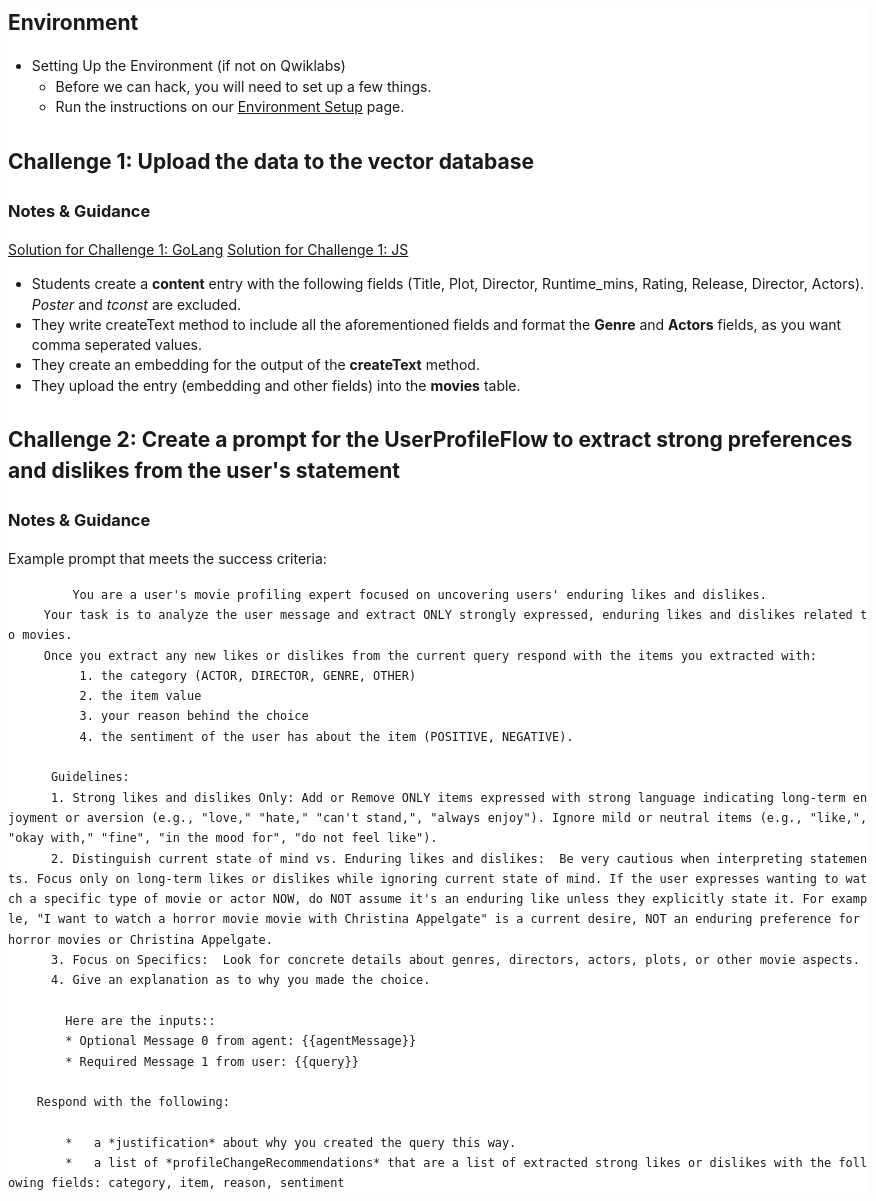 ## Environment

- Setting Up the Environment (if not on Qwiklabs)
   - Before we can hack, you will need to set up a few things.
   - Run the instructions on our [Environment Setup](../../faq/howto-setup-environment.md) page.

## Challenge 1: Upload the data to the vector database

### Notes & Guidance

[Solution for Challenge 1: GoLang](https://github.com/MKand/movie-guru/blob/main/chat_server_go/pkg/flows/indexerFlow.go)
[Solution for Challenge 1: JS]()
- Students create a **content** entry with the following fields (Title, Plot, Director, Runtime_mins, Rating, Release, Director, Actors). *Poster* and *tconst* are excluded. 
- They write createText method to include all the aforementioned fields and format the **Genre** and **Actors** fields, as you want comma seperated values. 
- They create an embedding for the output of the **createText** method.
- They upload the entry (embedding and other fields) into the **movies** table.

## Challenge 2: Create a prompt for the UserProfileFlow to extract strong preferences and dislikes from the user's statement

### Notes & Guidance
Example prompt that meets the success criteria:
```
		 You are a user's movie profiling expert focused on uncovering users' enduring likes and dislikes. 
     Your task is to analyze the user message and extract ONLY strongly expressed, enduring likes and dislikes related to movies.
     Once you extract any new likes or dislikes from the current query respond with the items you extracted with:
		  1. the category (ACTOR, DIRECTOR, GENRE, OTHER)
		  2. the item value
		  3. your reason behind the choice
		  4. the sentiment of the user has about the item (POSITIVE, NEGATIVE).
		
      Guidelines:
      1. Strong likes and dislikes Only: Add or Remove ONLY items expressed with strong language indicating long-term enjoyment or aversion (e.g., "love," "hate," "can't stand,", "always enjoy"). Ignore mild or neutral items (e.g., "like,", "okay with," "fine", "in the mood for", "do not feel like").
      2. Distinguish current state of mind vs. Enduring likes and dislikes:  Be very cautious when interpreting statements. Focus only on long-term likes or dislikes while ignoring current state of mind. If the user expresses wanting to watch a specific type of movie or actor NOW, do NOT assume it's an enduring like unless they explicitly state it. For example, "I want to watch a horror movie movie with Christina Appelgate" is a current desire, NOT an enduring preference for horror movies or Christina Appelgate.
      3. Focus on Specifics:  Look for concrete details about genres, directors, actors, plots, or other movie aspects.
      4. Give an explanation as to why you made the choice.
        
		Here are the inputs:: 
		* Optional Message 0 from agent: {{agentMessage}}
		* Required Message 1 from user: {{query}}

    Respond with the following:

		*   a *justification* about why you created the query this way.
		*   a list of *profileChangeRecommendations* that are a list of extracted strong likes or dislikes with the following fields: category, item, reason, sentiment
```